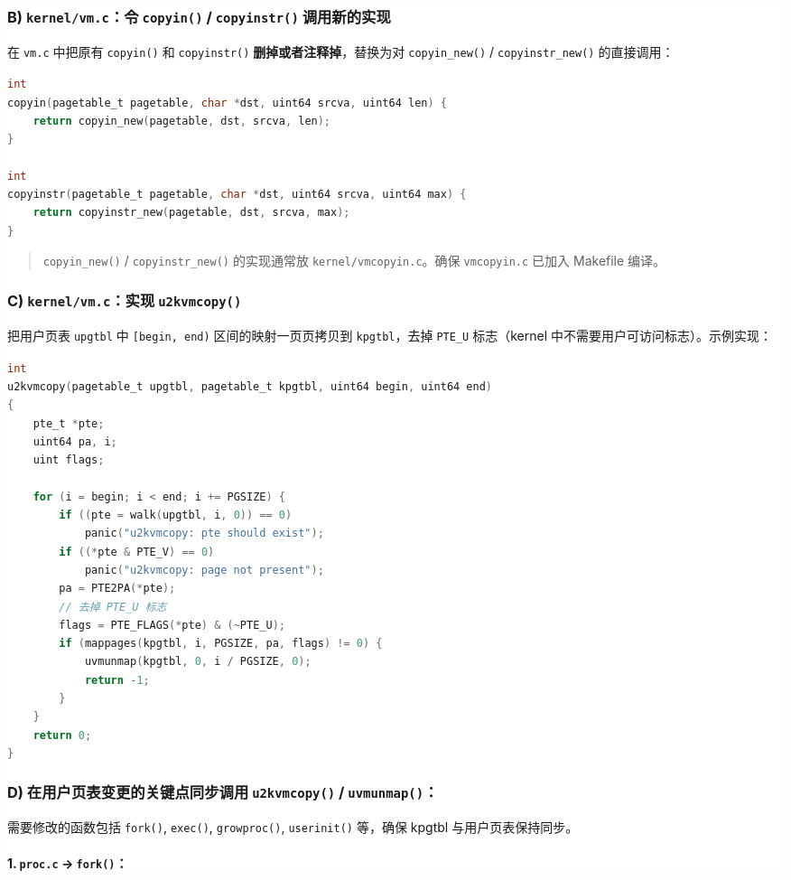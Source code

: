 ### B) `kernel/vm.c`：令 `copyin()` / `copyinstr()` 调用新的实现

在 `vm.c` 中把原有 `copyin()` 和 `copyinstr()` **删掉或者注释掉**，替换为对 `copyin_new()` / `copyinstr_new()` 的直接调用：

```c
int
copyin(pagetable_t pagetable, char *dst, uint64 srcva, uint64 len) {
    return copyin_new(pagetable, dst, srcva, len);
}

int
copyinstr(pagetable_t pagetable, char *dst, uint64 srcva, uint64 max) {
    return copyinstr_new(pagetable, dst, srcva, max);
}
```

> `copyin_new()` / `copyinstr_new()` 的实现通常放 `kernel/vmcopyin.c`。确保 `vmcopyin.c` 已加入 Makefile 编译。


### C) `kernel/vm.c`：实现 `u2kvmcopy()`

把用户页表 `upgtbl` 中 `[begin, end)` 区间的映射一页页拷贝到 `kpgtbl`，去掉 `PTE_U` 标志（kernel 中不需要用户可访问标志）。示例实现：

```c
int
u2kvmcopy(pagetable_t upgtbl, pagetable_t kpgtbl, uint64 begin, uint64 end)
{
    pte_t *pte;
    uint64 pa, i;
    uint flags;

    for (i = begin; i < end; i += PGSIZE) {
        if ((pte = walk(upgtbl, i, 0)) == 0)
            panic("u2kvmcopy: pte should exist");
        if ((*pte & PTE_V) == 0)
            panic("u2kvmcopy: page not present");
        pa = PTE2PA(*pte);
        // 去掉 PTE_U 标志
        flags = PTE_FLAGS(*pte) & (~PTE_U);
        if (mappages(kpgtbl, i, PGSIZE, pa, flags) != 0) {
            uvmunmap(kpgtbl, 0, i / PGSIZE, 0);
            return -1;
        }
    }
    return 0;
}
```

### D) 在用户页表变更的关键点同步调用 `u2kvmcopy()` / `uvmunmap()`：

需要修改的函数包括 `fork()`, `exec()`, `growproc()`, `userinit()` 等，确保 kpgtbl 与用户页表保持同步。

#### 1. `proc.c` -> `fork()`：

